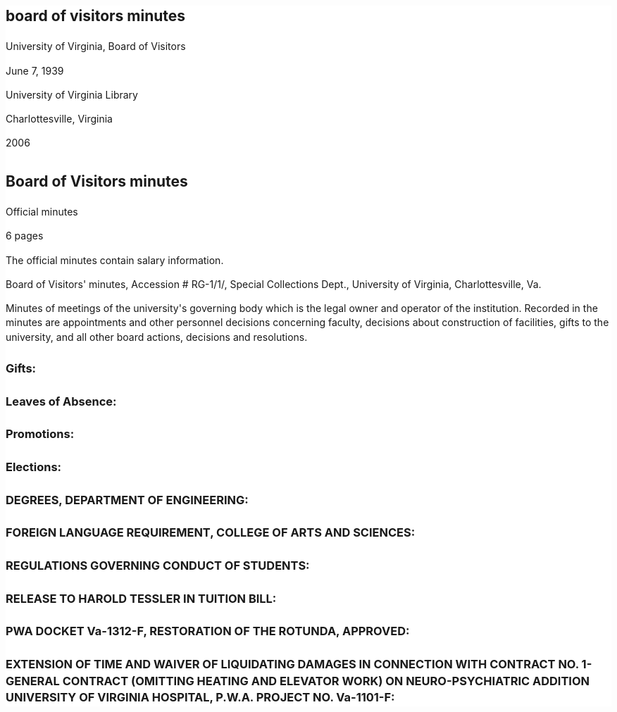 ## board of visitors minutes

University of Virginia, Board of Visitors

June 7, 1939

University of Virginia Library

Charlottesville, Virginia

2006

## Board of Visitors minutes

Official minutes

6 pages

The official minutes contain salary information.

Board of Visitors' minutes, Accession # RG-1/1/, Special Collections Dept., University of Virginia, Charlottesville, Va.

Minutes of meetings of the university's governing body which is the legal owner and operator of the institution. Recorded in the minutes are appointments and other personnel decisions concerning faculty, decisions about construction of facilities, gifts to the university, and all other board actions, decisions and resolutions.

### Gifts:

### Leaves of Absence:

### Promotions:

### Elections:

### DEGREES, DEPARTMENT OF ENGINEERING:

### FOREIGN LANGUAGE REQUIREMENT, COLLEGE OF ARTS AND SCIENCES:

### REGULATIONS GOVERNING CONDUCT OF STUDENTS:

### RELEASE TO HAROLD TESSLER IN TUITION BILL:

### PWA DOCKET Va-1312-F, RESTORATION OF THE ROTUNDA, APPROVED:

### EXTENSION OF TIME AND WAIVER OF LIQUIDATING DAMAGES IN CONNECTION WITH CONTRACT NO. 1-GENERAL CONTRACT (OMITTING HEATING AND ELEVATOR WORK) ON NEURO-PSYCHIATRIC ADDITION UNIVERSITY OF VIRGINIA HOSPITAL, P.W.A. PROJECT NO. Va-1101-F:
